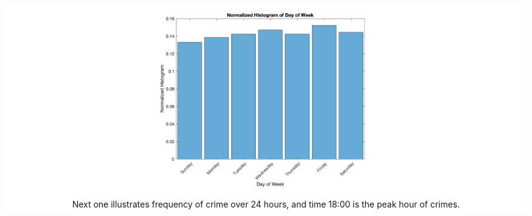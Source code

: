 <div style="text-align:center"><img src="hist_day.png" alt="drawing" width="400"/>

  Next one illustrates frequency of crime over 24 hours, and time 18:00 is the peak hour of crimes. 
